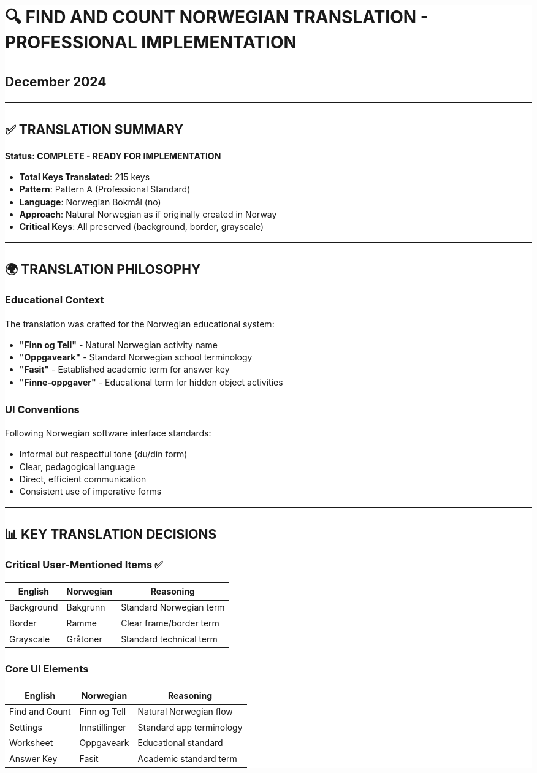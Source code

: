 # 🔍 FIND AND COUNT NORWEGIAN TRANSLATION - PROFESSIONAL IMPLEMENTATION
## December 2024

---

## ✅ TRANSLATION SUMMARY

**Status: COMPLETE - READY FOR IMPLEMENTATION**
- **Total Keys Translated**: 215 keys
- **Pattern**: Pattern A (Professional Standard)
- **Language**: Norwegian Bokmål (no)
- **Approach**: Natural Norwegian as if originally created in Norway
- **Critical Keys**: All preserved (background, border, grayscale)

---

## 🌍 TRANSLATION PHILOSOPHY

### Educational Context
The translation was crafted for the Norwegian educational system:
- **"Finn og Tell"** - Natural Norwegian activity name
- **"Oppgaveark"** - Standard Norwegian school terminology
- **"Fasit"** - Established academic term for answer key
- **"Finne-oppgaver"** - Educational term for hidden object activities

### UI Conventions
Following Norwegian software interface standards:
- Informal but respectful tone (du/din form)
- Clear, pedagogical language
- Direct, efficient communication
- Consistent use of imperative forms

---

## 📊 KEY TRANSLATION DECISIONS

### Critical User-Mentioned Items ✅
| English | Norwegian | Reasoning |
|---------|-----------|-----------|
| Background | Bakgrunn | Standard Norwegian term |
| Border | Ramme | Clear frame/border term |
| Grayscale | Gråtoner | Standard technical term |

### Core UI Elements
| English | Norwegian | Reasoning |
|---------|-----------|-----------|
| Find and Count | Finn og Tell | Natural Norwegian flow |
| Settings | Innstillinger | Standard app terminology |
| Worksheet | Oppgaveark | Educational standard |
| Answer Key | Fasit | Academic standard term |
